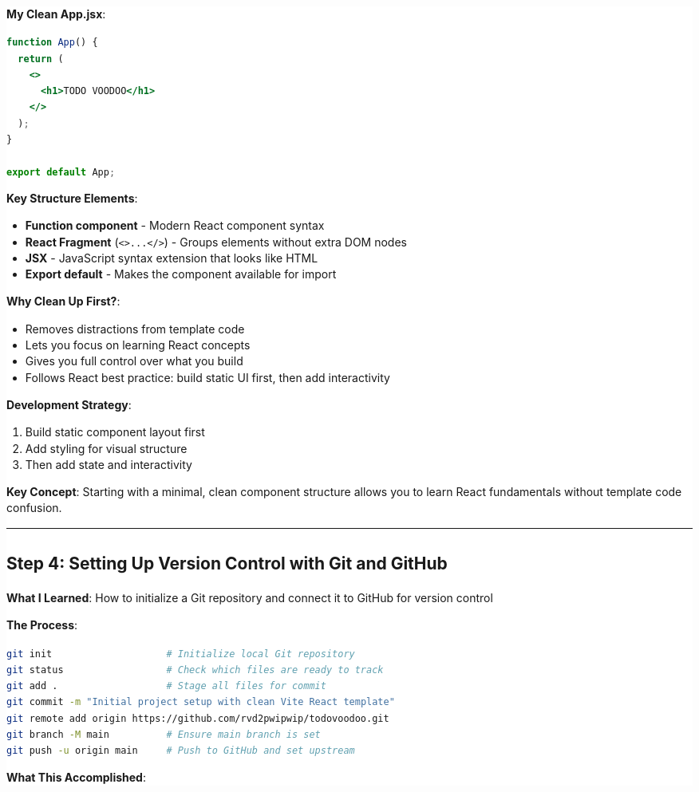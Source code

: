 **My Clean App.jsx**:

```jsx
function App() {
  return (
    <>
      <h1>TODO VOODOO</h1>
    </>
  );
}

export default App;
```

**Key Structure Elements**:

- **Function component** - Modern React component syntax
- **React Fragment** (`<>...</>`) - Groups elements without extra DOM nodes
- **JSX** - JavaScript syntax extension that looks like HTML
- **Export default** - Makes the component available for import

**Why Clean Up First?**:

- Removes distractions from template code
- Lets you focus on learning React concepts
- Gives you full control over what you build
- Follows React best practice: build static UI first, then add interactivity

**Development Strategy**:

1. Build static component layout first
2. Add styling for visual structure
3. Then add state and interactivity

**Key Concept**: Starting with a minimal, clean component structure allows you to learn React fundamentals without template code confusion.

---

## Step 4: Setting Up Version Control with Git and GitHub

**What I Learned**: How to initialize a Git repository and connect it to GitHub for version control

**The Process**:

```bash
git init                    # Initialize local Git repository
git status                  # Check which files are ready to track
git add .                   # Stage all files for commit
git commit -m "Initial project setup with clean Vite React template"
git remote add origin https://github.com/rvd2pwipwip/todovoodoo.git
git branch -M main          # Ensure main branch is set
git push -u origin main     # Push to GitHub and set upstream
```

**What This Accomplished**:
